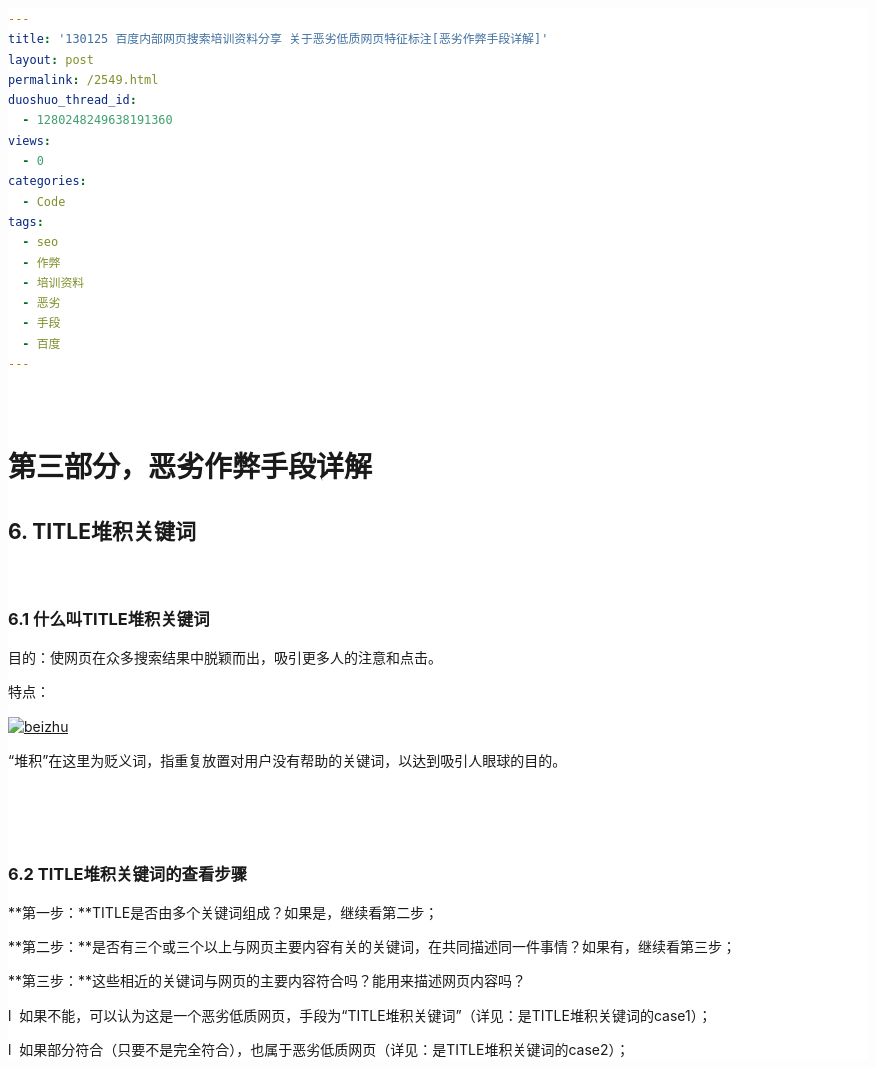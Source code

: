 ```yaml
---
title: '130125 百度内部网页搜索培训资料分享 关于恶劣低质网页特征标注[恶劣作弊手段详解]'
layout: post
permalink: /2549.html
duoshuo_thread_id:
  - 1280248249638191360
views:
  - 0
categories:
  - Code
tags:
  - seo
  - 作弊
  - 培训资料
  - 恶劣
  - 手段
  - 百度
---
```

&nbsp;

# 第三部分，恶劣作弊手段详解

## 6. TITLE堆积关键词

&nbsp;

### 6.1 什么叫TITLE堆积关键词

目的：使网页在众多搜索结果中脱颖而出，吸引更多人的注意和点击。

特点：

<a href="http://www.80aj.com/2536.html/beizhu" rel="attachment wp-att-2537"><img alt="beizhu" src="http://www.80aj.com/wp-content/uploads/2013/01/beizhu-300x73.jpg" width="300" height="73" /></a>

“堆积”在这里为贬义词，指重复放置对用户没有帮助的关键词，以达到吸引人眼球的目的。

&nbsp;

&nbsp;

### 6.2 TITLE堆积关键词的查看步骤

**第一步：**TITLE是否由多个关键词组成？如果是，继续看第二步；

**第二步：**是否有三个或三个以上与网页主要内容有关的关键词，在共同描述同一件事情？如果有，继续看第三步；

**第三步：**这些相近的关键词与网页的主要内容符合吗？能用来描述网页内容吗？

l  如果不能，可以认为这是一个恶劣低质网页，手段为“TITLE堆积关键词”（详见：是TITLE堆积关键词的case1）；

l  如果部分符合（只要不是完全符合），也属于恶劣低质网页（详见：是TITLE堆积关键词的case2）；
